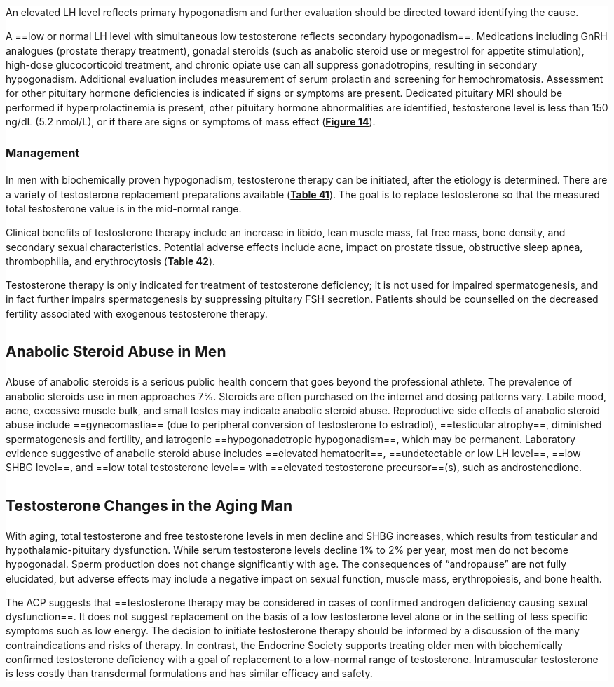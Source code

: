 An elevated LH level reflects primary hypogonadism and further evaluation should be directed toward identifying the cause.

A ==low or normal LH level with simultaneous low testosterone reflects secondary hypogonadism==. Medications including GnRH analogues (prostate therapy treatment), gonadal steroids (such as anabolic steroid use or megestrol for appetite stimulation), high-dose glucocorticoid treatment, and chronic opiate use can all suppress gonadotropins, resulting in secondary hypogonadism. Additional evaluation includes measurement of serum prolactin and screening for hemochromatosis. Assessment for other pituitary hormone deficiencies is indicated if signs or symptoms are present. Dedicated pituitary MRI should be performed if hyperprolactinemia is present, other pituitary hormone abnormalities are identified, testosterone level is less than 150 ng/dL (5.2 nmol/L), or if there are signs or symptoms of mass effect (**[Figure 14](https://mksap18.acponline.org/app/topics/en/figures/mk18_b_en_f14)**).

### Management

In men with biochemically proven hypogonadism, testosterone therapy can be initiated, after the etiology is determined. There are a variety of testosterone replacement preparations available (**[Table 41](https://mksap18.acponline.org/app/topics/en/tables/mk18_b_en_t41)**). The goal is to replace testosterone so that the measured total testosterone value is in the mid-normal range.

Clinical benefits of testosterone therapy include an increase in libido, lean muscle mass, fat free mass, bone density, and secondary sexual characteristics. Potential adverse effects include acne, impact on prostate tissue, obstructive sleep apnea, thrombophilia, and erythrocytosis (**[Table 42](https://mksap18.acponline.org/app/topics/en/tables/mk18_b_en_t42)**).

Testosterone therapy is only indicated for treatment of testosterone deficiency; it is not used for impaired spermatogenesis, and in fact further impairs spermatogenesis by suppressing pituitary FSH secretion. Patients should be counselled on the decreased fertility associated with exogenous testosterone therapy.

## Anabolic Steroid Abuse in Men

Abuse of anabolic steroids is a serious public health concern that goes beyond the professional athlete. The prevalence of anabolic steroids use in men approaches 7%. Steroids are often purchased on the internet and dosing patterns vary. Labile mood, acne, excessive muscle bulk, and small testes may indicate anabolic steroid abuse. Reproductive side effects of anabolic steroid abuse include ==gynecomastia== (due to peripheral conversion of testosterone to estradiol), ==testicular atrophy==, diminished spermatogenesis and fertility, and iatrogenic ==hypogonadotropic hypogonadism==, which may be permanent. Laboratory evidence suggestive of anabolic steroid abuse includes ==elevated hematocrit==, ==undetectable or low LH level==, ==low SHBG level==, and ==low total testosterone level== with ==elevated testosterone precursor==(s), such as androstenedione.

## Testosterone Changes in the Aging Man

With aging, total testosterone and free testosterone levels in men decline and SHBG increases, which results from testicular and hypothalamic-pituitary dysfunction. While serum testosterone levels decline 1% to 2% per year, most men do not become hypogonadal. Sperm production does not change significantly with age. The consequences of “andropause” are not fully elucidated, but adverse effects may include a negative impact on sexual function, muscle mass, erythropoiesis, and bone health.

The ACP suggests that ==testosterone therapy may be considered in cases of confirmed androgen deficiency causing sexual dysfunction==. It does not suggest replacement on the basis of a low testosterone level alone or in the setting of less specific symptoms such as low energy. The decision to initiate testosterone therapy should be informed by a discussion of the many contraindications and risks of therapy. In contrast, the Endocrine Society supports treating older men with biochemically confirmed testosterone deficiency with a goal of replacement to a low-normal range of testosterone. Intramuscular testosterone is less costly than transdermal formulations and has similar efficacy and safety.
